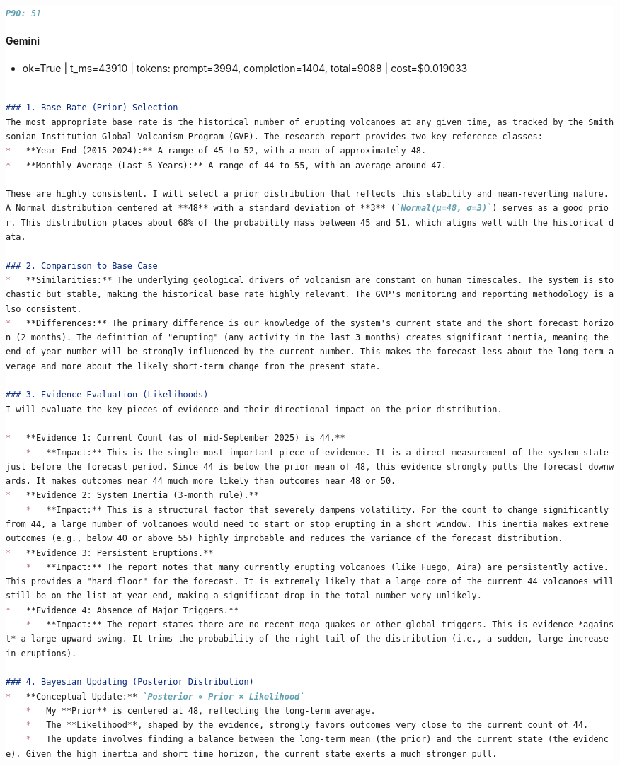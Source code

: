 ```md
P90: 51

```

#### Gemini

- ok=True | t_ms=43910 | tokens: prompt=3994, completion=1404, total=9088 | cost=$0.019033

```md

### 1. Base Rate (Prior) Selection
The most appropriate base rate is the historical number of erupting volcanoes at any given time, as tracked by the Smithsonian Institution Global Volcanism Program (GVP). The research report provides two key reference classes:
*   **Year-End (2015-2024):** A range of 45 to 52, with a mean of approximately 48.
*   **Monthly Average (Last 5 Years):** A range of 44 to 55, with an average around 47.

These are highly consistent. I will select a prior distribution that reflects this stability and mean-reverting nature. A Normal distribution centered at **48** with a standard deviation of **3** (`Normal(μ=48, σ=3)`) serves as a good prior. This distribution places about 68% of the probability mass between 45 and 51, which aligns well with the historical data.

### 2. Comparison to Base Case
*   **Similarities:** The underlying geological drivers of volcanism are constant on human timescales. The system is stochastic but stable, making the historical base rate highly relevant. The GVP's monitoring and reporting methodology is also consistent.
*   **Differences:** The primary difference is our knowledge of the system's current state and the short forecast horizon (2 months). The definition of "erupting" (any activity in the last 3 months) creates significant inertia, meaning the end-of-year number will be strongly influenced by the current number. This makes the forecast less about the long-term average and more about the likely short-term change from the present state.

### 3. Evidence Evaluation (Likelihoods)
I will evaluate the key pieces of evidence and their directional impact on the prior distribution.

*   **Evidence 1: Current Count (as of mid-September 2025) is 44.**
    *   **Impact:** This is the single most important piece of evidence. It is a direct measurement of the system state just before the forecast period. Since 44 is below the prior mean of 48, this evidence strongly pulls the forecast downwards. It makes outcomes near 44 much more likely than outcomes near 48 or 50.
*   **Evidence 2: System Inertia (3-month rule).**
    *   **Impact:** This is a structural factor that severely dampens volatility. For the count to change significantly from 44, a large number of volcanoes would need to start or stop erupting in a short window. This inertia makes extreme outcomes (e.g., below 40 or above 55) highly improbable and reduces the variance of the forecast distribution.
*   **Evidence 3: Persistent Eruptions.**
    *   **Impact:** The report notes that many currently erupting volcanoes (like Fuego, Aira) are persistently active. This provides a "hard floor" for the forecast. It is extremely likely that a large core of the current 44 volcanoes will still be on the list at year-end, making a significant drop in the total number very unlikely.
*   **Evidence 4: Absence of Major Triggers.**
    *   **Impact:** The report states there are no recent mega-quakes or other global triggers. This is evidence *against* a large upward swing. It trims the probability of the right tail of the distribution (i.e., a sudden, large increase in eruptions).

### 4. Bayesian Updating (Posterior Distribution)
*   **Conceptual Update:** `Posterior ∝ Prior × Likelihood`
    *   My **Prior** is centered at 48, reflecting the long-term average.
    *   The **Likelihood**, shaped by the evidence, strongly favors outcomes very close to the current count of 44.
    *   The update involves finding a balance between the long-term mean (the prior) and the current state (the evidence). Given the high inertia and short time horizon, the current state exerts a much stronger pull.
```